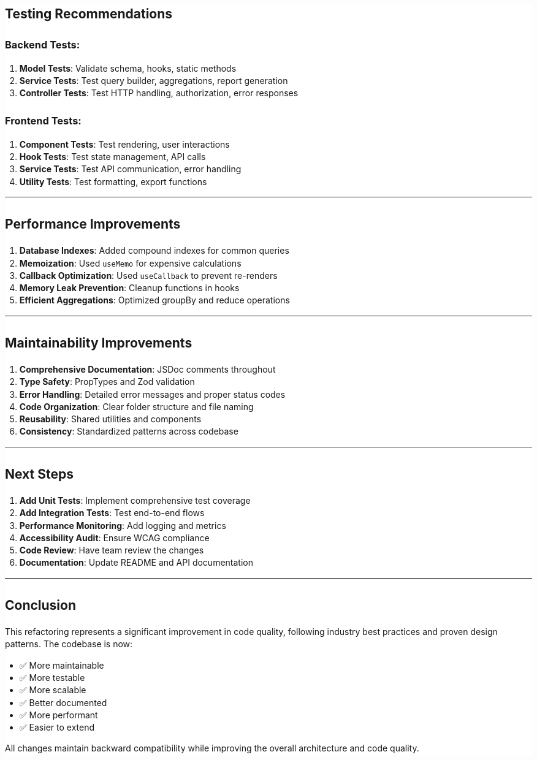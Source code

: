 ## Testing Recommendations

### Backend Tests:
1. **Model Tests**: Validate schema, hooks, static methods
2. **Service Tests**: Test query builder, aggregations, report generation
3. **Controller Tests**: Test HTTP handling, authorization, error responses

### Frontend Tests:
1. **Component Tests**: Test rendering, user interactions
2. **Hook Tests**: Test state management, API calls
3. **Service Tests**: Test API communication, error handling
4. **Utility Tests**: Test formatting, export functions

---

## Performance Improvements

1. **Database Indexes**: Added compound indexes for common queries
2. **Memoization**: Used `useMemo` for expensive calculations
3. **Callback Optimization**: Used `useCallback` to prevent re-renders
4. **Memory Leak Prevention**: Cleanup functions in hooks
5. **Efficient Aggregations**: Optimized groupBy and reduce operations

---

## Maintainability Improvements

1. **Comprehensive Documentation**: JSDoc comments throughout
2. **Type Safety**: PropTypes and Zod validation
3. **Error Handling**: Detailed error messages and proper status codes
4. **Code Organization**: Clear folder structure and file naming
5. **Reusability**: Shared utilities and components
6. **Consistency**: Standardized patterns across codebase

---

## Next Steps

1. **Add Unit Tests**: Implement comprehensive test coverage
2. **Add Integration Tests**: Test end-to-end flows
3. **Performance Monitoring**: Add logging and metrics
4. **Accessibility Audit**: Ensure WCAG compliance
5. **Code Review**: Have team review the changes
6. **Documentation**: Update README and API documentation

---

## Conclusion

This refactoring represents a significant improvement in code quality, following industry best practices and proven design patterns. The codebase is now:

- ✅ More maintainable
- ✅ More testable
- ✅ More scalable
- ✅ Better documented
- ✅ More performant
- ✅ Easier to extend

All changes maintain backward compatibility while improving the overall architecture and code quality.
